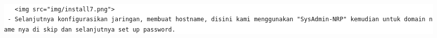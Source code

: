        <img src="img/install7.png">
     - Selanjutnya konfigurasikan jaringan, membuat hostname, disini kami menggunakan "SysAdmin-NRP" kemudian untuk domain name nya di skip dan selanjutnya set up password. 